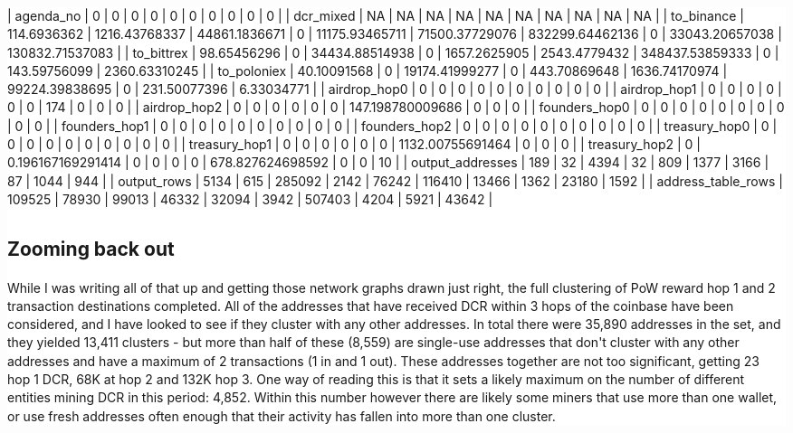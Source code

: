 | agenda_no             | 0                   | 0                   | 0                   | 0                   | 0                   | 0                   | 0                   | 0                   | 0                   | 0                   |
| dcr_mixed             | NA                  | NA                  | NA                  | NA                  | NA                  | NA                  | NA                  | NA                  | NA                  | NA                  |
| to_binance            | 114.6936362         | 1216.43768337       | 44861.1836671       | 0                   | 11175.93465711      | 71500.37729076      | 832299.64462136     | 0                   | 33043.20657038      | 130832.71537083     |
| to_bittrex            | 98.65456296         | 0                   | 34434.88514938      | 0                   | 1657.2625905        | 2543.4779432        | 348437.53859333     | 0                   | 143.59756099        | 2360.63310245       |
| to_poloniex           | 40.10091568         | 0                   | 19174.41999277      | 0                   | 443.70869648        | 1636.74170974       | 99224.39838695      | 0                   | 231.50077396        | 6.33034771          |
| airdrop_hop0          | 0                   | 0                   | 0                   | 0                   | 0                   | 0                   | 0                   | 0                   | 0                   | 0                   |
| airdrop_hop1          | 0                   | 0                   | 0                   | 0                   | 0                   | 0                   | 174                 | 0                   | 0                   | 0                   |
| airdrop_hop2          | 0                   | 0                   | 0                   | 0                   | 0                   | 0                   | 147.198780009686    | 0                   | 0                   | 0                   |
| founders_hop0         | 0                   | 0                   | 0                   | 0                   | 0                   | 0                   | 0                   | 0                   | 0                   | 0                   |
| founders_hop1         | 0                   | 0                   | 0                   | 0                   | 0                   | 0                   | 0                   | 0                   | 0                   | 0                   |
| founders_hop2         | 0                   | 0                   | 0                   | 0                   | 0                   | 0                   | 0                   | 0                   | 0                   | 0                   |
| treasury_hop0         | 0                   | 0                   | 0                   | 0                   | 0                   | 0                   | 0                   | 0                   | 0                   | 0                   |
| treasury_hop1         | 0                   | 0                   | 0                   | 0                   | 0                   | 0                   | 1132.00755691464    | 0                   | 0                   | 0                   |
| treasury_hop2         | 0                   | 0.196167169291414   | 0                   | 0                   | 0                   | 0                   | 678.827624698592    | 0                   | 0                   | 10                  |
| output_addresses      | 189                 | 32                  | 4394                | 32                  | 809                 | 1377                | 3166                | 87                  | 1044                | 944                 |
| output_rows           | 5134                | 615                 | 285092              | 2142                | 76242               | 116410              | 13466               | 1362                | 23180               | 1592                |
| address_table_rows    | 109525              | 78930               | 99013               | 46332               | 32094               | 3942                | 507403              | 4204                | 5921                | 43642               |

## Zooming back out

While I was writing all of that up and getting those network graphs drawn just right, the full clustering of PoW reward hop 1 and 2 transaction destinations completed. All of the addresses that have received DCR within 3 hops of the coinbase have been considered, and I have looked to see if they cluster with any other addresses. In total there were 35,890 addresses in the set, and they yielded 13,411 clusters - but more than half of these (8,559) are single-use addresses that don't cluster with any other addresses and have a maximum of 2 transactions (1 in and 1 out). These addresses together are not too significant, getting 23 hop 1 DCR, 68K at hop 2 and 132K hop 3. One way of reading this is that it sets a likely maximum on the number of different entities mining DCR in this period: 4,852. Within this number however there are likely some miners that use more than one wallet, or use fresh addresses often enough that their activity has fallen into more than one cluster.
